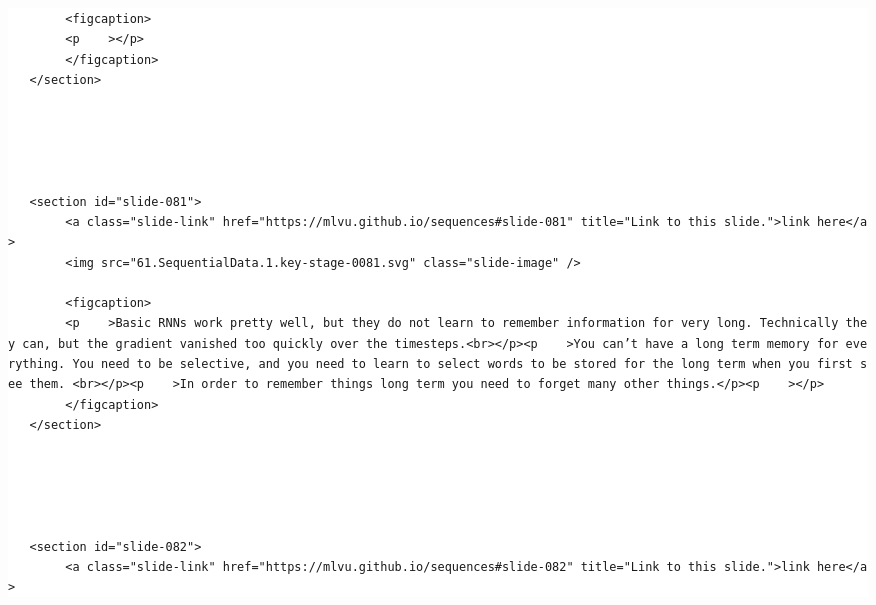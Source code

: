            <figcaption>
            <p    ></p>
            </figcaption>
       </section>





       <section id="slide-081">
            <a class="slide-link" href="https://mlvu.github.io/sequences#slide-081" title="Link to this slide.">link here</a>
            <img src="61.SequentialData.1.key-stage-0081.svg" class="slide-image" />

            <figcaption>
            <p    >Basic RNNs work pretty well, but they do not learn to remember information for very long. Technically they can, but the gradient vanished too quickly over the timesteps.<br></p><p    >You can’t have a long term memory for everything. You need to be selective, and you need to learn to select words to be stored for the long term when you first see them. <br></p><p    >In order to remember things long term you need to forget many other things.</p><p    ></p>
            </figcaption>
       </section>





       <section id="slide-082">
            <a class="slide-link" href="https://mlvu.github.io/sequences#slide-082" title="Link to this slide.">link here</a>